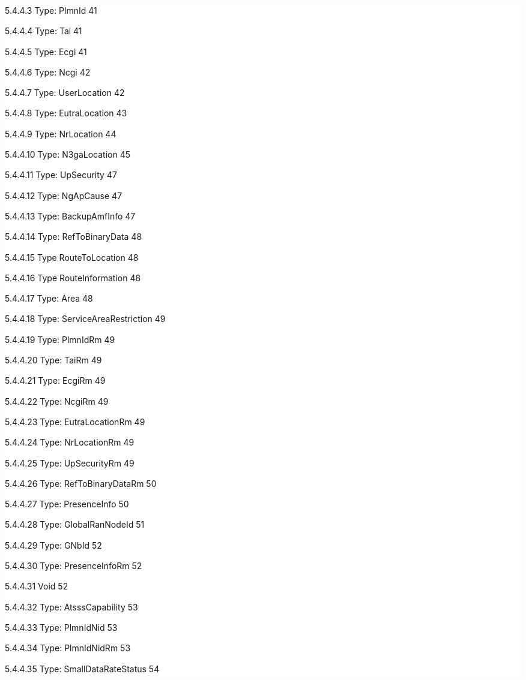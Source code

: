 5.4.4.3 Type: PlmnId 41

5.4.4.4 Type: Tai 41

5.4.4.5 Type: Ecgi 41

5.4.4.6 Type: Ncgi 42

5.4.4.7 Type: UserLocation 42

5.4.4.8 Type: EutraLocation 43

5.4.4.9 Type: NrLocation 44

5.4.4.10 Type: N3gaLocation 45

5.4.4.11 Type: UpSecurity 47

5.4.4.12 Type: NgApCause 47

5.4.4.13 Type: BackupAmfInfo 47

5.4.4.14 Type: RefToBinaryData 48

5.4.4.15 Type RouteToLocation 48

5.4.4.16 Type RouteInformation 48

5.4.4.17 Type: Area 48

5.4.4.18 Type: ServiceAreaRestriction 49

5.4.4.19 Type: PlmnIdRm 49

5.4.4.20 Type: TaiRm 49

5.4.4.21 Type: EcgiRm 49

5.4.4.22 Type: NcgiRm 49

5.4.4.23 Type: EutraLocationRm 49

5.4.4.24 Type: NrLocationRm 49

5.4.4.25 Type: UpSecurityRm 49

5.4.4.26 Type: RefToBinaryDataRm 50

5.4.4.27 Type: PresenceInfo 50

5.4.4.28 Type: GlobalRanNodeId 51

5.4.4.29 Type: GNbId 52

5.4.4.30 Type: PresenceInfoRm 52

5.4.4.31 Void 52

5.4.4.32 Type: AtsssCapability 53

5.4.4.33 Type: PlmnIdNid 53

5.4.4.34 Type: PlmnIdNidRm 53

5.4.4.35 Type: SmallDataRateStatus 54
